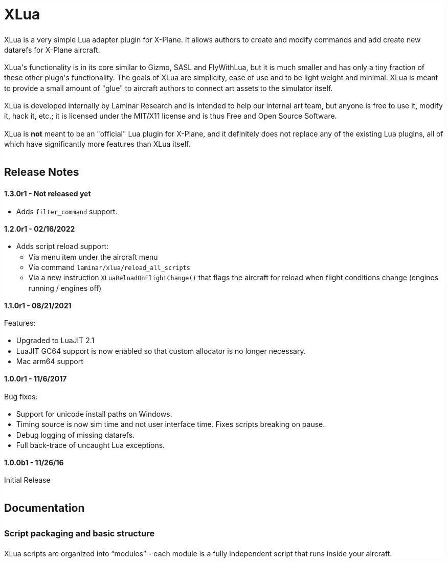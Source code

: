 # XLua

XLua is a very simple Lua adapter plugin for X-Plane. It allows authors to create and modify commands and add create new datarefs for X-Plane aircraft.

XLua's functionality is in its core similar to Gizmo, SASL and FlyWithLua, but it is much smaller and has only a tiny fraction of these other plugn's functionality. The goals of XLua are simplicity, ease of use and to be light weight and minimal. XLua is meant to provide a small amount of "glue" to aircraft authors to connect art assets to the simulator itself.

XLua is developed internally by Laminar Research and is intended to help our internal art team, but anyone is free to use it, modify it, hack it, etc.; it is licensed under the MIT/X11 license and is thus Free and Open Source Software.

XLua is **not** meant to be an "official" Lua plugin for X-Plane, and it definitely does not replace any of the existing Lua plugins, all of which have significantly more features than XLua itself.

## Release Notes

**1.3.0r1 - Not released yet**

* Adds `filter_command` support.

**1.2.0r1 - 02/16/2022**

* Adds script reload support:
  * Via menu item under the aircraft menu
  * Via command `laminar/xlua/reload_all_scripts`
  * Via a new instruction `XLuaReloadOnFlightChange()` that flags the aircraft for reload when flight conditions change (engines running / engines off)

**1.1.0r1 - 08/21/2021**

Features:
 * Upgraded to LuaJIT 2.1
 * LuaJIT GC64 support is now enabled so that custom allocator is no longer necessary.
 * Mac arm64 support

**1.0.0r1 - 11/6/2017**

Bug fixes:
 * Support for unicode install paths on Windows.
 * Timing source is now sim time and not user interface time. Fixes scripts breaking on pause.
 * Debug logging of missing datarefs.
 * Full back-trace of uncaught Lua exceptions.

**1.0.0b1 - 11/26/16**

Initial Release

## Documentation

### Script packaging and basic structure

XLua scripts are organized into “modules” - each module is a fully independent script that runs inside your aircraft.
